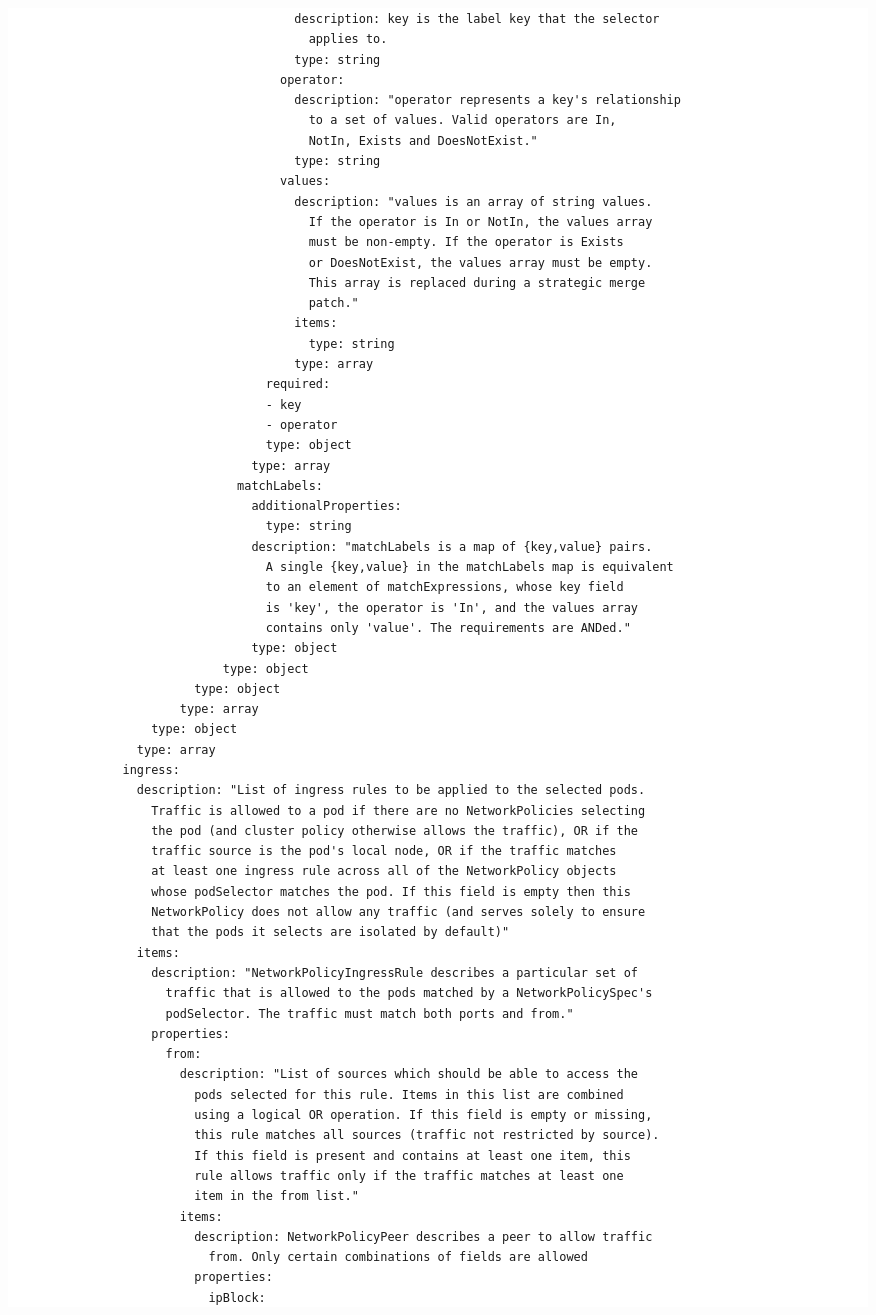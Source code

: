                                             description: key is the label key that the selector
                                              applies to.
                                            type: string
                                          operator:
                                            description: "operator represents a key's relationship
                                              to a set of values. Valid operators are In,
                                              NotIn, Exists and DoesNotExist."
                                            type: string
                                          values:
                                            description: "values is an array of string values.
                                              If the operator is In or NotIn, the values array
                                              must be non-empty. If the operator is Exists
                                              or DoesNotExist, the values array must be empty.
                                              This array is replaced during a strategic merge
                                              patch."
                                            items:
                                              type: string
                                            type: array
                                        required:
                                        - key
                                        - operator
                                        type: object
                                      type: array
                                    matchLabels:
                                      additionalProperties:
                                        type: string
                                      description: "matchLabels is a map of {key,value} pairs.
                                        A single {key,value} in the matchLabels map is equivalent
                                        to an element of matchExpressions, whose key field
                                        is 'key', the operator is 'In', and the values array
                                        contains only 'value'. The requirements are ANDed."
                                      type: object
                                  type: object
                              type: object
                            type: array
                        type: object
                      type: array
                    ingress:
                      description: "List of ingress rules to be applied to the selected pods.
                        Traffic is allowed to a pod if there are no NetworkPolicies selecting
                        the pod (and cluster policy otherwise allows the traffic), OR if the
                        traffic source is the pod's local node, OR if the traffic matches
                        at least one ingress rule across all of the NetworkPolicy objects
                        whose podSelector matches the pod. If this field is empty then this
                        NetworkPolicy does not allow any traffic (and serves solely to ensure
                        that the pods it selects are isolated by default)"
                      items:
                        description: "NetworkPolicyIngressRule describes a particular set of
                          traffic that is allowed to the pods matched by a NetworkPolicySpec's
                          podSelector. The traffic must match both ports and from."
                        properties:
                          from:
                            description: "List of sources which should be able to access the
                              pods selected for this rule. Items in this list are combined
                              using a logical OR operation. If this field is empty or missing,
                              this rule matches all sources (traffic not restricted by source).
                              If this field is present and contains at least one item, this
                              rule allows traffic only if the traffic matches at least one
                              item in the from list."
                            items:
                              description: NetworkPolicyPeer describes a peer to allow traffic
                                from. Only certain combinations of fields are allowed
                              properties:
                                ipBlock:
